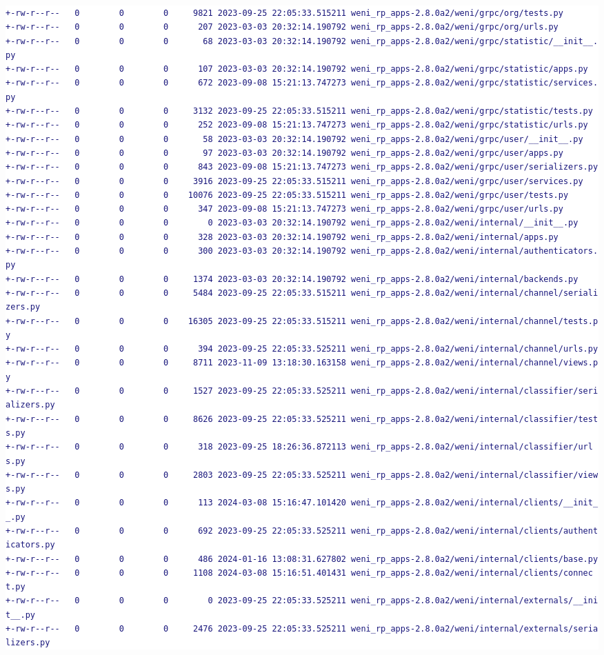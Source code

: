 ```diff
+-rw-r--r--   0        0        0     9821 2023-09-25 22:05:33.515211 weni_rp_apps-2.8.0a2/weni/grpc/org/tests.py
+-rw-r--r--   0        0        0      207 2023-03-03 20:32:14.190792 weni_rp_apps-2.8.0a2/weni/grpc/org/urls.py
+-rw-r--r--   0        0        0       68 2023-03-03 20:32:14.190792 weni_rp_apps-2.8.0a2/weni/grpc/statistic/__init__.py
+-rw-r--r--   0        0        0      107 2023-03-03 20:32:14.190792 weni_rp_apps-2.8.0a2/weni/grpc/statistic/apps.py
+-rw-r--r--   0        0        0      672 2023-09-08 15:21:13.747273 weni_rp_apps-2.8.0a2/weni/grpc/statistic/services.py
+-rw-r--r--   0        0        0     3132 2023-09-25 22:05:33.515211 weni_rp_apps-2.8.0a2/weni/grpc/statistic/tests.py
+-rw-r--r--   0        0        0      252 2023-09-08 15:21:13.747273 weni_rp_apps-2.8.0a2/weni/grpc/statistic/urls.py
+-rw-r--r--   0        0        0       58 2023-03-03 20:32:14.190792 weni_rp_apps-2.8.0a2/weni/grpc/user/__init__.py
+-rw-r--r--   0        0        0       97 2023-03-03 20:32:14.190792 weni_rp_apps-2.8.0a2/weni/grpc/user/apps.py
+-rw-r--r--   0        0        0      843 2023-09-08 15:21:13.747273 weni_rp_apps-2.8.0a2/weni/grpc/user/serializers.py
+-rw-r--r--   0        0        0     3916 2023-09-25 22:05:33.515211 weni_rp_apps-2.8.0a2/weni/grpc/user/services.py
+-rw-r--r--   0        0        0    10076 2023-09-25 22:05:33.515211 weni_rp_apps-2.8.0a2/weni/grpc/user/tests.py
+-rw-r--r--   0        0        0      347 2023-09-08 15:21:13.747273 weni_rp_apps-2.8.0a2/weni/grpc/user/urls.py
+-rw-r--r--   0        0        0        0 2023-03-03 20:32:14.190792 weni_rp_apps-2.8.0a2/weni/internal/__init__.py
+-rw-r--r--   0        0        0      328 2023-03-03 20:32:14.190792 weni_rp_apps-2.8.0a2/weni/internal/apps.py
+-rw-r--r--   0        0        0      300 2023-03-03 20:32:14.190792 weni_rp_apps-2.8.0a2/weni/internal/authenticators.py
+-rw-r--r--   0        0        0     1374 2023-03-03 20:32:14.190792 weni_rp_apps-2.8.0a2/weni/internal/backends.py
+-rw-r--r--   0        0        0     5484 2023-09-25 22:05:33.515211 weni_rp_apps-2.8.0a2/weni/internal/channel/serializers.py
+-rw-r--r--   0        0        0    16305 2023-09-25 22:05:33.515211 weni_rp_apps-2.8.0a2/weni/internal/channel/tests.py
+-rw-r--r--   0        0        0      394 2023-09-25 22:05:33.525211 weni_rp_apps-2.8.0a2/weni/internal/channel/urls.py
+-rw-r--r--   0        0        0     8711 2023-11-09 13:18:30.163158 weni_rp_apps-2.8.0a2/weni/internal/channel/views.py
+-rw-r--r--   0        0        0     1527 2023-09-25 22:05:33.525211 weni_rp_apps-2.8.0a2/weni/internal/classifier/serializers.py
+-rw-r--r--   0        0        0     8626 2023-09-25 22:05:33.525211 weni_rp_apps-2.8.0a2/weni/internal/classifier/tests.py
+-rw-r--r--   0        0        0      318 2023-09-25 18:26:36.872113 weni_rp_apps-2.8.0a2/weni/internal/classifier/urls.py
+-rw-r--r--   0        0        0     2803 2023-09-25 22:05:33.525211 weni_rp_apps-2.8.0a2/weni/internal/classifier/views.py
+-rw-r--r--   0        0        0      113 2024-03-08 15:16:47.101420 weni_rp_apps-2.8.0a2/weni/internal/clients/__init__.py
+-rw-r--r--   0        0        0      692 2023-09-25 22:05:33.525211 weni_rp_apps-2.8.0a2/weni/internal/clients/authenticators.py
+-rw-r--r--   0        0        0      486 2024-01-16 13:08:31.627802 weni_rp_apps-2.8.0a2/weni/internal/clients/base.py
+-rw-r--r--   0        0        0     1108 2024-03-08 15:16:51.401431 weni_rp_apps-2.8.0a2/weni/internal/clients/connect.py
+-rw-r--r--   0        0        0        0 2023-09-25 22:05:33.525211 weni_rp_apps-2.8.0a2/weni/internal/externals/__init__.py
+-rw-r--r--   0        0        0     2476 2023-09-25 22:05:33.525211 weni_rp_apps-2.8.0a2/weni/internal/externals/serializers.py
```